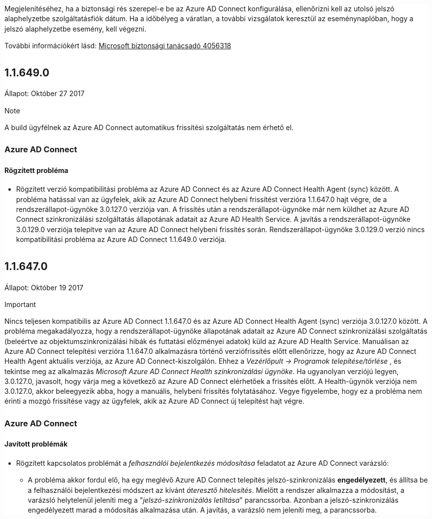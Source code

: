 Megjelenítéséhez, ha a biztonsági rés szerepel-e be az Azure AD Connect konfigurálása, ellenőrizni kell az utolsó jelszó alaphelyzetbe szolgáltatásfiók dátum.  Ha a időbélyeg a váratlan, a további vizsgálatok keresztül az eseménynaplóban, hogy a jelszó alaphelyzetbe esemény, kell végezni.

További információkért lásd: [Microsoft biztonsági tanácsadó 4056318](https://technet.microsoft.com/library/security/4056318)

## <a name="116490"></a>1.1.649.0
Állapot: Október 27 2017

>[!NOTE]
>A build ügyfélnek az Azure AD Connect automatikus frissítési szolgáltatás nem érhető el.

### <a name="azure-ad-connect"></a>Azure AD Connect
#### <a name="fixed-issue"></a>Rögzített probléma
* Rögzített verzió kompatibilitási probléma az Azure AD Connect és az Azure AD Connect Health Agent (sync) között. A probléma hatással van az ügyfelek, akik az Azure AD Connect helybeni frissítést verzióra 1.1.647.0 hajt végre, de a rendszerállapot-ügynöke 3.0.127.0 verziója van. A frissítés után a rendszerállapot-ügynöke már nem küldhet az Azure AD Connect szinkronizálási szolgáltatás állapotának adatait az Azure AD Health Service. A javítás a rendszerállapot-ügynöke 3.0.129.0 verziója telepítve van az Azure AD Connect helybeni frissítés során. Rendszerállapot-ügynöke 3.0.129.0 verzió nincs kompatibilitási probléma az Azure AD Connect 1.1.649.0 verziója.


## <a name="116470"></a>1.1.647.0
Állapot: Október 19 2017

> [!IMPORTANT]
> Nincs teljesen kompatibilis az Azure AD Connect 1.1.647.0 és az Azure AD Connect Health Agent (sync) verziója 3.0.127.0 között. A probléma megakadályozza, hogy a rendszerállapot-ügynöke állapotának adatait az Azure AD Connect szinkronizálási szolgáltatás (beleértve az objektumszinkronizálási hibák és futtatási előzményei adatok) küld az Azure AD Health Service. Manuálisan az Azure AD Connect telepítési verzióra 1.1.647.0 alkalmazásra történő verziófrissítés előtt ellenőrizze, hogy az Azure AD Connect Health Agent aktuális verziója, az Azure AD Connect-kiszolgálón. Ehhez a *Vezérlőpult → Programok telepítése/törlése* , és tekintse meg az alkalmazás *Microsoft Azure AD Connect Health szinkronizálási ügynöke*. Ha ugyanolyan verziójú legyen, 3.0.127.0, javasolt, hogy várja meg a következő az Azure AD Connect elérhetőek a frissítés előtt. A Health-ügynök verziója nem 3.0.127.0, akkor beleegyezik abba, hogy a manuális, helybeni frissítés folytatásához. Vegye figyelembe, hogy ez a probléma nem érinti a mozgó frissítése vagy az ügyfelek, akik az Azure AD Connect új telepítést hajt végre.
>
>

### <a name="azure-ad-connect"></a>Azure AD Connect
#### <a name="fixed-issues"></a>Javított problémák
* Rögzített kapcsolatos problémát a *felhasználói bejelentkezés módosítása* feladatot az Azure AD Connect varázsló:

  * A probléma akkor fordul elő, ha egy meglévő Azure AD Connect telepítés jelszó-szinkronizálás **engedélyezett**, és állítsa be a felhasználói bejelentkezési módszert az kívánt *áteresztő hitelesítés*. Mielőtt a rendszer alkalmazza a módosítást, a varázsló helytelenül jeleníti meg a "*jelszó-szinkronizálás letiltása*" parancssorba. Azonban a jelszó-szinkronizálás engedélyezett marad a módosítás alkalmazása után. A javítás, a varázsló nem jeleníti meg, a parancssorba.
